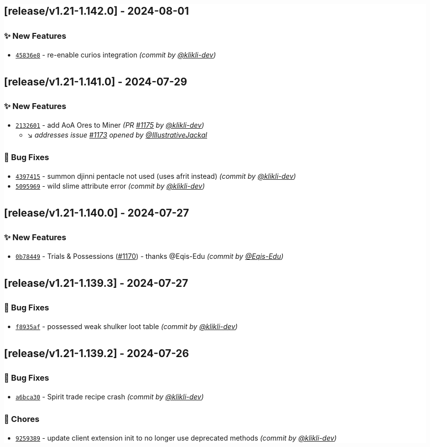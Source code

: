 
## [release/v1.21-1.142.0] - 2024-08-01
### :sparkles: New Features
- [`45836e8`](https://github.com/klikli-dev/occultism/commit/45836e87b89a51a6f368ac584812005ac5cc7508) - re-enable curios integration *(commit by [@klikli-dev](https://github.com/klikli-dev))*


## [release/v1.21-1.141.0] - 2024-07-29
### :sparkles: New Features
- [`2132601`](https://github.com/klikli-dev/occultism/commit/2132601669f12995ad0490291fe9f129535cf49a) - add AoA Ores to Miner *(PR [#1175](https://github.com/klikli-dev/occultism/pull/1175) by [@klikli-dev](https://github.com/klikli-dev))*
  - :arrow_lower_right: *addresses issue [#1173](https://github.com/klikli-dev/occultism/issues/1173) opened by [@IllustrativeJackal](https://github.com/IllustrativeJackal)*

### :bug: Bug Fixes
- [`4397415`](https://github.com/klikli-dev/occultism/commit/43974153ff8a4201342b93738203973e69ce1bef) - summon djinni pentacle not used (uses afrit instead) *(commit by [@klikli-dev](https://github.com/klikli-dev))*
- [`5095969`](https://github.com/klikli-dev/occultism/commit/5095969e6575b566e690330f2f42ffab60452d84) - wild slime attribute error *(commit by [@klikli-dev](https://github.com/klikli-dev))*


## [release/v1.21-1.140.0] - 2024-07-27
### :sparkles: New Features
- [`0b78449`](https://github.com/klikli-dev/occultism/commit/0b78449f4774a9dd8a7a34fa1a44a85d208a119f) - Trials & Possessions ([#1170](https://github.com/klikli-dev/occultism/pull/1170)) - thanks @Eqis-Edu *(commit by [@Eqis-Edu](https://github.com/Eqis-Edu))*


## [release/v1.21-1.139.3] - 2024-07-27
### :bug: Bug Fixes
- [`f8935af`](https://github.com/klikli-dev/occultism/commit/f8935af1bc265bbbe4522cb9f45df53fdecf46fe) - possessed weak shulker loot table *(commit by [@klikli-dev](https://github.com/klikli-dev))*


## [release/v1.21-1.139.2] - 2024-07-26
### :bug: Bug Fixes
- [`a6bca30`](https://github.com/klikli-dev/occultism/commit/a6bca30c474d1f1135c4e58c8da63a6ce6542874) - Spirit trade recipe crash *(commit by [@klikli-dev](https://github.com/klikli-dev))*

### :wrench: Chores
- [`9259389`](https://github.com/klikli-dev/occultism/commit/9259389b11f20692974e5929189b2eb2068481fc) - update client extension init to no longer use deprecated methods *(commit by [@klikli-dev](https://github.com/klikli-dev))*
